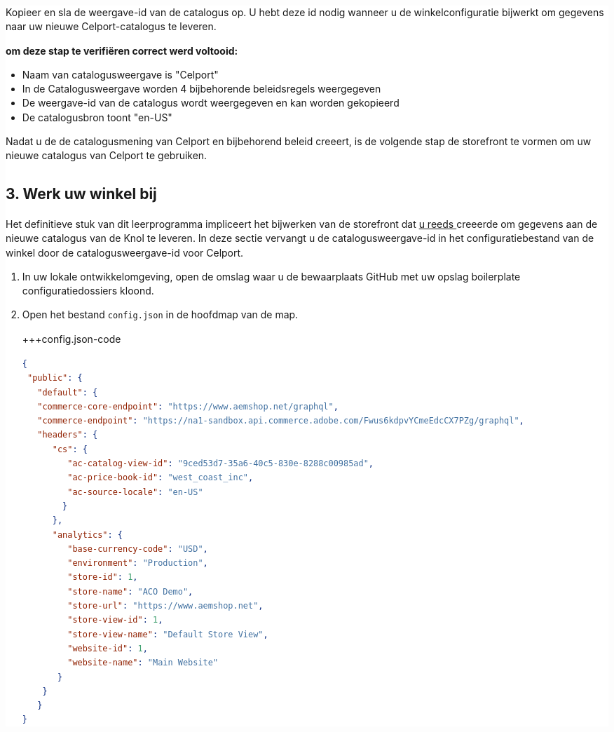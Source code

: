    Kopieer en sla de weergave-id van de catalogus op. U hebt deze id nodig wanneer u de winkelconfiguratie bijwerkt om gegevens naar uw nieuwe Celport-catalogus te leveren.

   **om deze stap te verifiëren correct werd voltooid:**
   - Naam van catalogusweergave is &quot;Celport&quot;
   - In de Catalogusweergave worden 4 bijbehorende beleidsregels weergegeven
   - De weergave-id van de catalogus wordt weergegeven en kan worden gekopieerd
   - De catalogusbron toont &quot;en-US&quot;

Nadat u de de catalogusmening van Celport en bijbehorend beleid creeert, is de volgende stap de storefront te vormen om uw nieuwe catalogus van Celport te gebruiken.

## &#x200B;3. Werk uw winkel bij

Het definitieve stuk van dit leerprogramma impliceert het bijwerken van de storefront dat [ u reeds ](#prerequisite) creeerde om gegevens aan de nieuwe catalogus van de Knol te leveren. In deze sectie vervangt u de catalogusweergave-id in het configuratiebestand van de winkel door de catalogusweergave-id voor Celport.

1. In uw lokale ontwikkelomgeving, open de omslag waar u de bewaarplaats GitHub met uw opslag boilerplate configuratiedossiers kloond.

1. Open het bestand `config.json` in de hoofdmap van de map.

   +++config.json-code

   ```json
   {
    "public": {
      "default": {
      "commerce-core-endpoint": "https://www.aemshop.net/graphql",
      "commerce-endpoint": "https://na1-sandbox.api.commerce.adobe.com/Fwus6kdpvYCmeEdcCX7PZg/graphql",
      "headers": {
         "cs": {
            "ac-catalog-view-id": "9ced53d7-35a6-40c5-830e-8288c00985ad",
            "ac-price-book-id": "west_coast_inc",
            "ac-source-locale": "en-US"
           }
         },
         "analytics": {
            "base-currency-code": "USD",
            "environment": "Production",
            "store-id": 1,
            "store-name": "ACO Demo",
            "store-url": "https://www.aemshop.net",
            "store-view-id": 1,
            "store-view-name": "Default Store View",
            "website-id": 1,
            "website-name": "Main Website"
          }
       }
      }
   }
   ```
